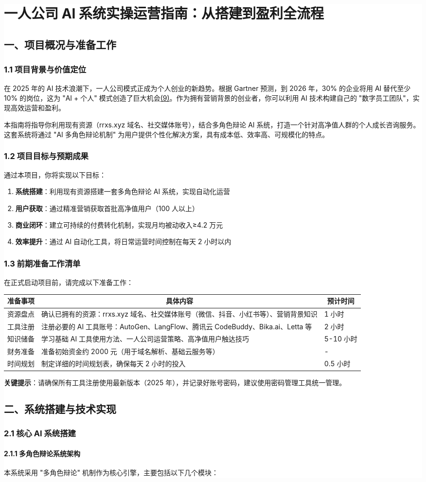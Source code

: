 # 一人公司 AI 系统实操运营指南：从搭建到盈利全流程

## 一、项目概况与准备工作

### 1.1 项目背景与价值定位

在 2025 年的 AI 技术浪潮下，一人公司模式正成为个人创业的新趋势。根据 Gartner 预测，到 2026 年，30% 的企业将用 AI 替代至少 10% 的岗位，这为 "AI + 个人" 模式创造了巨大机会[(9)](https://blog.csdn.net/zhz5214/article/details/145588981)。作为拥有营销背景的创业者，你可以利用 AI 技术构建自己的 "数字员工团队"，实现高效运营和盈利。

本指南将指导你利用现有资源（rrxs.xyz 域名、社交媒体账号），结合多角色辩论 AI 系统，打造一个针对高净值人群的个人成长咨询服务。这套系统将通过 "AI 多角色辩论机制" 为用户提供个性化解决方案，具有成本低、效率高、可规模化的特点。

### 1.2 项目目标与预期成果

通过本项目，你将实现以下目标：



1.  **系统搭建**：利用现有资源搭建一套多角色辩论 AI 系统，实现自动化运营

2.  **用户获取**：通过精准营销获取首批高净值用户（100 人以上）

3.  **商业闭环**：建立可持续的付费转化机制，实现月均被动收入≥4.2 万元

4.  **效率提升**：通过 AI 自动化工具，将日常运营时间控制在每天 2 小时以内

### 1.3 前期准备工作清单

在正式启动项目前，请完成以下准备工作：



| 准备事项 | 具体内容                                                         | 预计时间    |
| ---- | ------------------------------------------------------------ | ------- |
| 资源盘点 | 确认已拥有的资源：rrxs.xyz 域名、社交媒体账号（微信、抖音、小红书等）、营销背景知识               | 1 小时    |
| 工具注册 | 注册必要的 AI 工具账号：AutoGen、LangFlow、腾讯云 CodeBuddy、Bika.ai、Letta 等 | 2 小时    |
| 知识储备 | 学习基础 AI 工具使用方法、一人公司运营策略、高净值用户触达技巧                            | 5-10 小时 |
| 财务准备 | 准备初始资金约 2000 元（用于域名解析、基础云服务等）                                | -       |
| 时间规划 | 制定详细的时间规划表，确保每天 2 小时的投入                                      | 0.5 小时  |

**关键提示**：请确保所有工具注册使用最新版本（2025 年），并记录好账号密码，建议使用密码管理工具统一管理。

## 二、系统搭建与技术实现

### 2.1 核心 AI 系统搭建

#### 2.1.1 多角色辩论系统架构

本系统采用 "多角色辩论" 机制作为核心引擎，主要包括以下几个模块：
